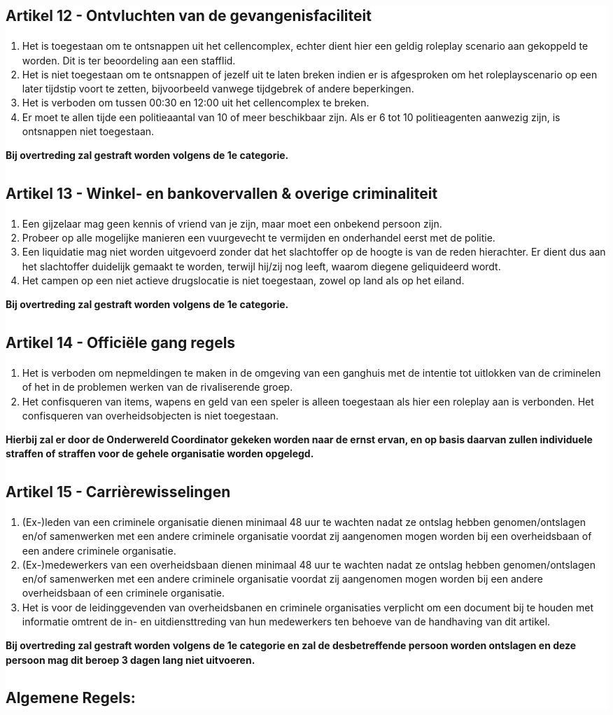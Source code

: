 ## Artikel 12 - Ontvluchten van de gevangenisfaciliteit
1. Het is toegestaan om te ontsnappen uit het cellencomplex, echter dient hier een geldig roleplay scenario aan gekoppeld te worden. Dit is ter beoordeling aan een stafflid.
2. Het is niet toegestaan om te ontsnappen of jezelf uit te laten breken indien er is afgesproken om het roleplayscenario op een later tijdstip voort te zetten, bijvoorbeeld vanwege tijdgebrek of andere beperkingen.
3. Het is verboden om tussen 00:30 en 12:00 uit het cellencomplex te breken.
4. Er moet te allen tijde een politieaantal van 10 of meer beschikbaar zijn. Als er 6 tot 10 politieagenten aanwezig zijn, is ontsnappen niet toegestaan.

<b>Bij overtreding zal gestraft worden volgens de 1e categorie.</b>

## Artikel 13 - Winkel- en bankovervallen & overige criminaliteit
1. Een gijzelaar mag geen kennis of vriend van je zijn, maar moet een onbekend persoon zijn.
2. Probeer op alle mogelijke manieren een vuurgevecht te vermijden en onderhandel eerst met de politie.
3. Een liquidatie mag niet worden uitgevoerd zonder dat het slachtoffer op de hoogte is van de reden hierachter. Er dient dus aan het slachtoffer duidelijk gemaakt te worden, terwijl hij/zij nog leeft, waarom diegene geliquideerd wordt.
4. Het campen op een niet actieve drugslocatie is niet toegestaan, zowel op land als op het eiland.

<b>Bij overtreding zal gestraft worden volgens de 1e categorie.</b>

## Artikel 14 - Officiële gang regels
1. Het is verboden om nepmeldingen te maken in de omgeving van een ganghuis met de intentie tot uitlokken van de criminelen of het in de problemen werken van de rivaliserende groep.
2. Het confisqueren van items, wapens en geld van een speler is alleen toegestaan als hier een roleplay aan is verbonden. Het confisqueren van overheidsobjecten is niet toegestaan.

<b> Hierbij zal er door de Onderwereld Coordinator gekeken worden naar de ernst ervan, en op basis daarvan zullen individuele straffen of straffen voor de gehele organisatie worden opgelegd.</b>

## Artikel 15 - Carrièrewisselingen
1. (Ex-)leden van een criminele organisatie dienen minimaal 48 uur te wachten nadat ze ontslag hebben genomen/ontslagen en/of samenwerken met een andere criminele organisatie voordat zij aangenomen mogen worden bij een overheidsbaan of een andere criminele organisatie.
2. (Ex-)medewerkers van een overheidsbaan dienen minimaal 48 uur te wachten nadat ze ontslag hebben genomen/ontslagen en/of samenwerken met een andere criminele organisatie voordat zij aangenomen mogen worden bij een andere overheidsbaan of een criminele organisatie.
3. Het is voor de leidinggevenden van overheidsbanen en criminele organisaties verplicht om een document bij te houden met informatie omtrent de in- en uitdiensttreding van hun medewerkers ten behoeve van de handhaving van dit artikel.

<b>Bij overtreding zal gestraft worden volgens de 1e categorie en zal de desbetreffende persoon worden ontslagen en deze persoon mag dit beroep 3 dagen lang niet uitvoeren.</b>


## Algemene Regels:
